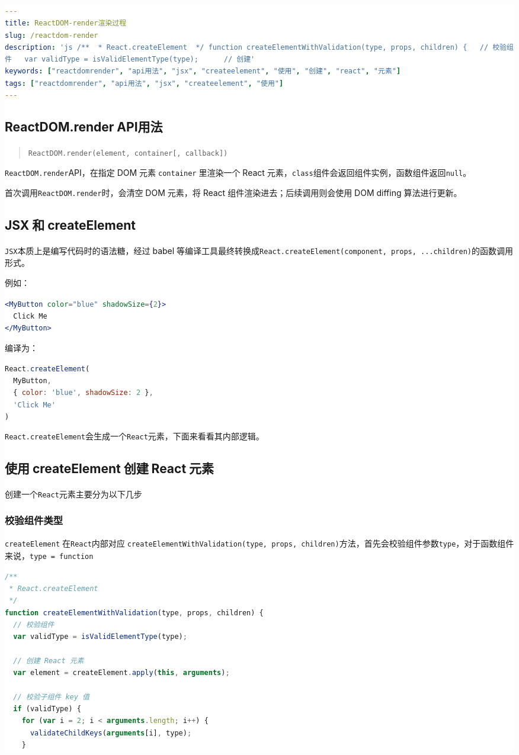 ```yaml
---
title: ReactDOM-render渲染过程
slug: /reactdom-render
description: 'js /**  * React.createElement  */ function createElementWithValidation(type, props, children) {   // 校验组件   var validType = isValidElementType(type);      // 创建'
keywords: ["reactdomrender", "api用法", "jsx", "createelement", "使用", "创建", "react", "元素"]
tags: ["reactdomrender", "api用法", "jsx", "createelement", "使用"]
---
```


## ReactDOM.render API用法

> `ReactDOM.render(element, container[, callback])`

`ReactDOM.render`API，在指定 DOM 元素 `container` 里渲染一个 React 元素，`class`组件会返回组件实例，函数组件返回`null`。

首次调用`ReactDOM.render`时，会清空 DOM 元素，将 React 组件渲染进去；后续调用则会使用 DOM diffing 算法进行更新。

## JSX 和 createElement

`JSX`本质上是编写代码时的语法糖，经过 babel 等编译工具最终转换成`React.createElement(component, props, ...children)`的函数调用形式。

例如：

```jsx
<MyButton color="blue" shadowSize={2}>
  Click Me
</MyButton>
```

编译为：

```js
React.createElement(
  MyButton,
  { color: 'blue', shadowSize: 2 },
  'Click Me'
)
```

`React.createElement`会生成一个`React`元素，下面来看看其内部逻辑。

## 使用 createElement 创建 React 元素

创建一个`React`元素主要分为以下几步

### 校验组件类型

`createElement` 在`React`内部对应 `createElementWithValidation(type, props, children)`方法，首先会校验组件参数`type`，对于函数组件来说，`type = function`

```js
/**
 * React.createElement
 */
function createElementWithValidation(type, props, children) {
  // 校验组件
  var validType = isValidElementType(type);
  
  // 创建 React 元素
  var element = createElement.apply(this, arguments);
  
  // 校验子组件 key 值
  if (validType) {
    for (var i = 2; i < arguments.length; i++) {
      validateChildKeys(arguments[i], type);
    }
```
